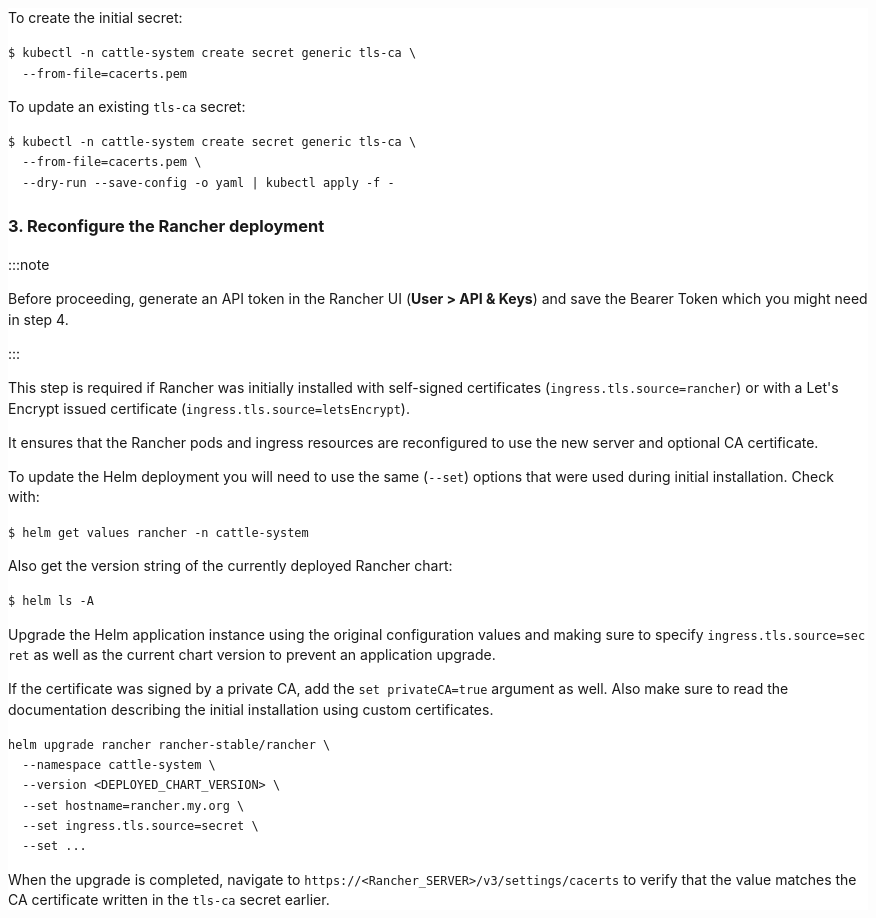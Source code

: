 To create the initial secret:

```
$ kubectl -n cattle-system create secret generic tls-ca \
  --from-file=cacerts.pem
```

To update an existing `tls-ca` secret:

```
$ kubectl -n cattle-system create secret generic tls-ca \
  --from-file=cacerts.pem \
  --dry-run --save-config -o yaml | kubectl apply -f -
```

### 3. Reconfigure the Rancher deployment

:::note

Before proceeding, generate an API token in the Rancher UI (<b>User > API & Keys</b>) and save the Bearer Token which you might need in step 4.

:::

This step is required if Rancher was initially installed with self-signed certificates (`ingress.tls.source=rancher`) or with a Let's Encrypt issued certificate (`ingress.tls.source=letsEncrypt`).

It ensures that the Rancher pods and ingress resources are reconfigured to use the new server and optional CA certificate.

To update the Helm deployment you will need to use the same (`--set`) options that were used during initial installation. Check with:

```
$ helm get values rancher -n cattle-system
```

Also get the version string of the currently deployed Rancher chart:

```
$ helm ls -A
```

Upgrade the Helm application instance using the original configuration values and making sure to specify `ingress.tls.source=secret` as well as the current chart version to prevent an application upgrade.

If the certificate was signed by a private CA, add the `set privateCA=true` argument as well. Also make sure to read the documentation describing the initial installation using custom certificates.

```
helm upgrade rancher rancher-stable/rancher \
  --namespace cattle-system \
  --version <DEPLOYED_CHART_VERSION> \
  --set hostname=rancher.my.org \
  --set ingress.tls.source=secret \
  --set ...
```

When the upgrade is completed, navigate to `https://<Rancher_SERVER>/v3/settings/cacerts` to verify that the value matches the CA certificate written in the `tls-ca` secret earlier.
